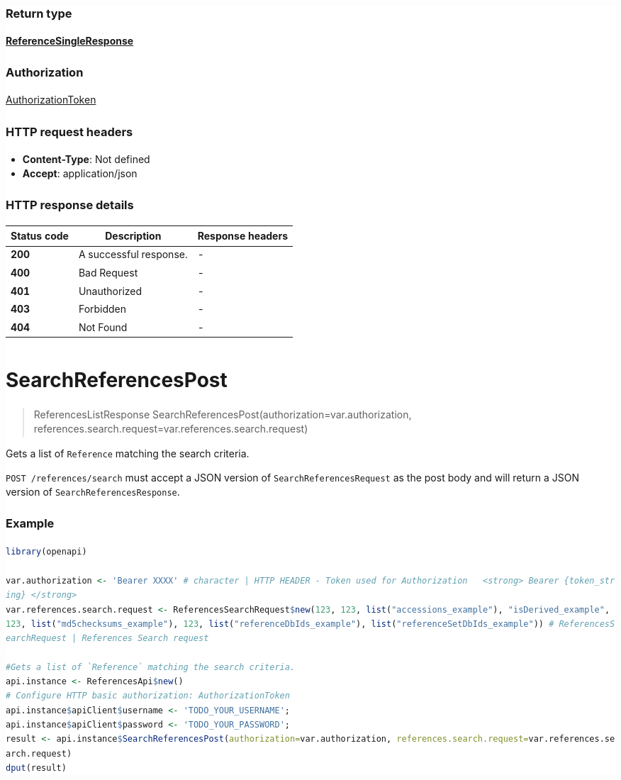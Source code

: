 ### Return type

[**ReferenceSingleResponse**](ReferenceSingleResponse.md)

### Authorization

[AuthorizationToken](../README.md#AuthorizationToken)

### HTTP request headers

 - **Content-Type**: Not defined
 - **Accept**: application/json

### HTTP response details
| Status code | Description | Response headers |
|-------------|-------------|------------------|
| **200** | A successful response. |  -  |
| **400** | Bad Request |  -  |
| **401** | Unauthorized |  -  |
| **403** | Forbidden |  -  |
| **404** | Not Found |  -  |

# **SearchReferencesPost**
> ReferencesListResponse SearchReferencesPost(authorization=var.authorization, references.search.request=var.references.search.request)

Gets a list of `Reference` matching the search criteria.

`POST /references/search` must accept a JSON version of `SearchReferencesRequest` as the post body and will return a JSON version of `SearchReferencesResponse`.

### Example
```R
library(openapi)

var.authorization <- 'Bearer XXXX' # character | HTTP HEADER - Token used for Authorization   <strong> Bearer {token_string} </strong>
var.references.search.request <- ReferencesSearchRequest$new(123, 123, list("accessions_example"), "isDerived_example", 123, list("md5checksums_example"), 123, list("referenceDbIds_example"), list("referenceSetDbIds_example")) # ReferencesSearchRequest | References Search request

#Gets a list of `Reference` matching the search criteria.
api.instance <- ReferencesApi$new()
# Configure HTTP basic authorization: AuthorizationToken
api.instance$apiClient$username <- 'TODO_YOUR_USERNAME';
api.instance$apiClient$password <- 'TODO_YOUR_PASSWORD';
result <- api.instance$SearchReferencesPost(authorization=var.authorization, references.search.request=var.references.search.request)
dput(result)
```
